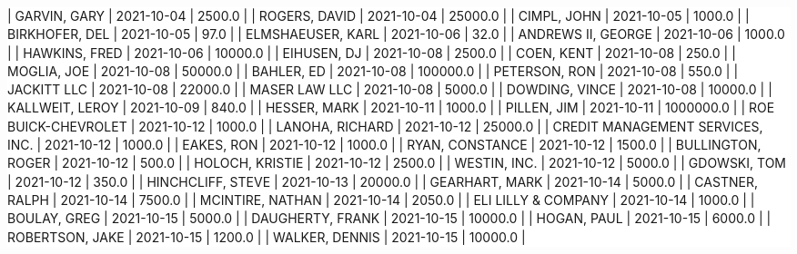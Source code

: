 | GARVIN, GARY | 2021-10-04 | 2500.0 |
| ROGERS, DAVID | 2021-10-04 | 25000.0 |
| CIMPL, JOHN | 2021-10-05 | 1000.0 |
| BIRKHOFER, DEL | 2021-10-05 | 97.0 |
| ELMSHAEUSER, KARL | 2021-10-06 | 32.0 |
| ANDREWS II, GEORGE | 2021-10-06 | 1000.0 |
| HAWKINS, FRED | 2021-10-06 | 10000.0 |
| EIHUSEN, DJ | 2021-10-08 | 2500.0 |
| COEN, KENT | 2021-10-08 | 250.0 |
| MOGLIA, JOE | 2021-10-08 | 50000.0 |
| BAHLER, ED | 2021-10-08 | 100000.0 |
| PETERSON, RON | 2021-10-08 | 550.0 |
| JACKITT LLC | 2021-10-08 | 22000.0 |
| MASER LAW LLC | 2021-10-08 | 5000.0 |
| DOWDING, VINCE | 2021-10-08 | 10000.0 |
| KALLWEIT, LEROY | 2021-10-09 | 840.0 |
| HESSER, MARK | 2021-10-11 | 1000.0 |
| PILLEN, JIM | 2021-10-11 | 1000000.0 |
| ROE BUICK-CHEVROLET | 2021-10-12 | 1000.0 |
| LANOHA, RICHARD | 2021-10-12 | 25000.0 |
| CREDIT MANAGEMENT SERVICES, INC. | 2021-10-12 | 1000.0 |
| EAKES, RON | 2021-10-12 | 1000.0 |
| RYAN, CONSTANCE | 2021-10-12 | 1500.0 |
| BULLINGTON, ROGER | 2021-10-12 | 500.0 |
| HOLOCH, KRISTIE | 2021-10-12 | 2500.0 |
| WESTIN, INC. | 2021-10-12 | 5000.0 |
| GDOWSKI, TOM | 2021-10-12 | 350.0 |
| HINCHCLIFF, STEVE | 2021-10-13 | 20000.0 |
| GEARHART, MARK | 2021-10-14 | 5000.0 |
| CASTNER, RALPH | 2021-10-14 | 7500.0 |
| MCINTIRE, NATHAN | 2021-10-14 | 2050.0 |
| ELI LILLY & COMPANY | 2021-10-14 | 1000.0 |
| BOULAY, GREG | 2021-10-15 | 5000.0 |
| DAUGHERTY, FRANK | 2021-10-15 | 10000.0 |
| HOGAN, PAUL | 2021-10-15 | 6000.0 |
| ROBERTSON, JAKE | 2021-10-15 | 1200.0 |
| WALKER, DENNIS | 2021-10-15 | 10000.0 |